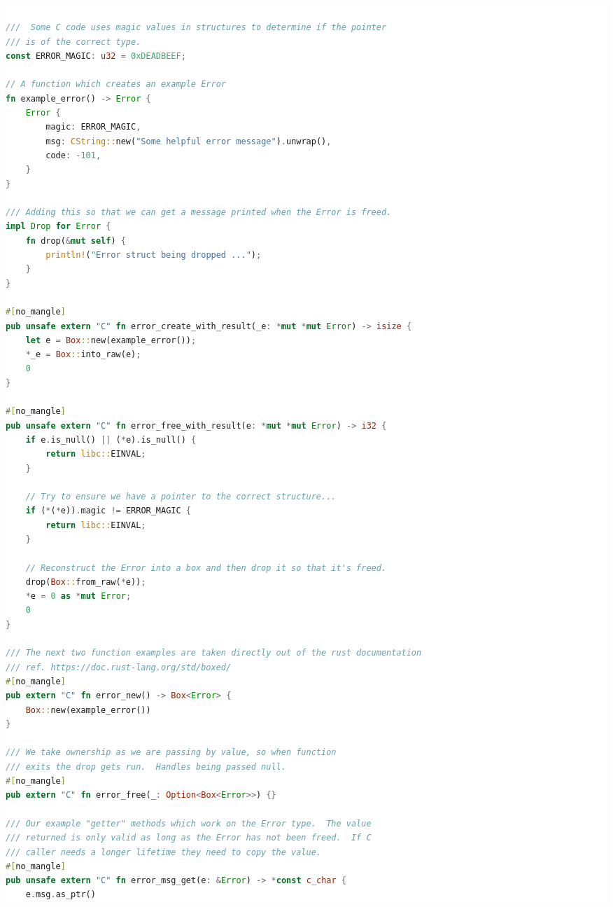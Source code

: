 ```rust

///  Some C code uses magic values in structures to determine if the pointer
/// is of the correct type.
const ERROR_MAGIC: u32 = 0xDEADBEEF;

// A function which creates an example Error
fn example_error() -> Error {
    Error {
        magic: ERROR_MAGIC,
        msg: CString::new("Some helpful error message").unwrap(),
        code: -101,
    }
}

/// Adding this so that we can get a message printed when the Error is freed.
impl Drop for Error {
    fn drop(&mut self) {
        println!("Error struct being dropped ...");
    }
}

#[no_mangle]
pub unsafe extern "C" fn error_create_with_result(_e: *mut *mut Error) -> isize {
    let e = Box::new(example_error());
    *_e = Box::into_raw(e);
    0
}

#[no_mangle]
pub unsafe extern "C" fn error_free_with_result(e: *mut *mut Error) -> i32 {
    if e.is_null() || (*e).is_null() {
        return libc::EINVAL;
    }

    // Try to ensure we have a pointer to the correct structure...
    if (*(*e)).magic != ERROR_MAGIC {
        return libc::EINVAL;
    }

    // Reconstruct the Error into a box and then drop it so that it's freed.
    drop(Box::from_raw(*e));
    *e = 0 as *mut Error;
    0
}

/// The next two function examples are taken directly out of the rust documentation
/// ref. https://doc.rust-lang.org/std/boxed/
#[no_mangle]
pub extern "C" fn error_new() -> Box<Error> {
    Box::new(example_error())
}

/// We take ownership as we are passing by value, so when function
/// exits the drop gets run.  Handles being passed null.
#[no_mangle]
pub extern "C" fn error_free(_: Option<Box<Error>>) {}

/// Our example "getter" methods which work on the Error type.  The value
/// returned is only valid as long as the Error has not been freed.  If C
/// caller needs a longer lifetime they need to copy the value.
#[no_mangle]
pub unsafe extern "C" fn error_msg_get(e: &Error) -> *const c_char {
    e.msg.as_ptr()
```